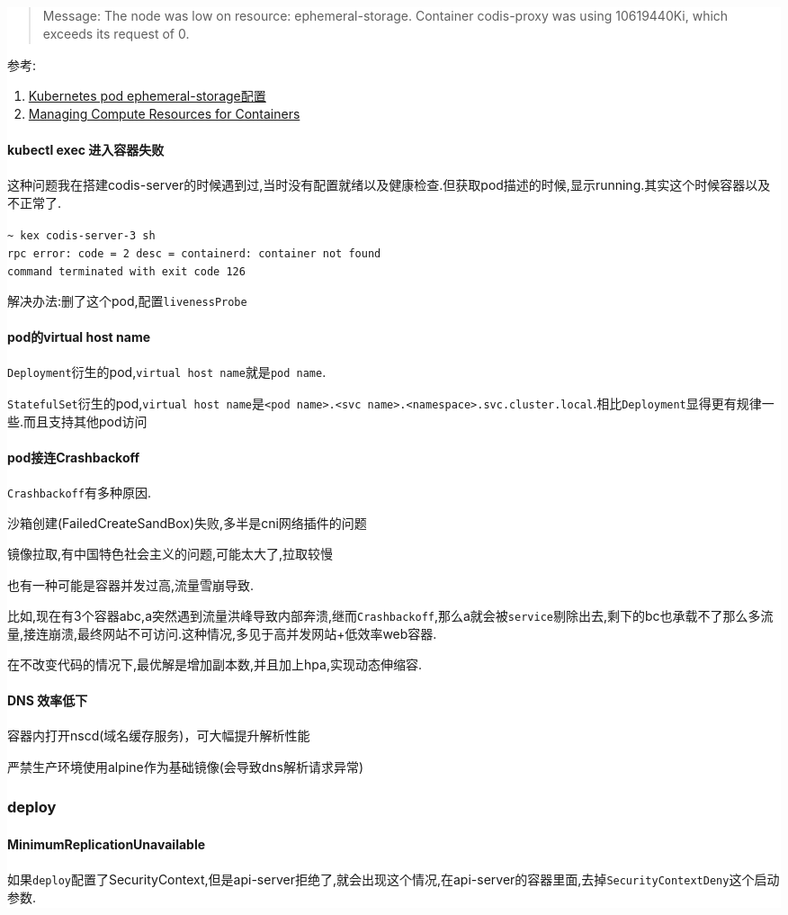 > Message:            The node was low on resource: ephemeral-storage. Container codis-proxy was using 10619440Ki, which exceeds its request of 0.


参考:
1. [Kubernetes pod ephemeral-storage配置](https://blog.csdn.net/hyneria_hope/article/details/79467922)
1. [Managing Compute Resources for Containers](https://kubernetes.io/docs/concepts/configuration/manage-compute-resources-container/)


#### kubectl exec 进入容器失败

这种问题我在搭建codis-server的时候遇到过,当时没有配置就绪以及健康检查.但获取pod描述的时候,显示running.其实这个时候容器以及不正常了.

```
~ kex codis-server-3 sh
rpc error: code = 2 desc = containerd: container not found
command terminated with exit code 126
```

解决办法:删了这个pod,配置`livenessProbe`


#### pod的virtual host name

`Deployment`衍生的pod,`virtual host name`就是`pod name`.

`StatefulSet`衍生的pod,`virtual host name`是`<pod name>.<svc name>.<namespace>.svc.cluster.local`.相比`Deployment`显得更有规律一些.而且支持其他pod访问


#### pod接连Crashbackoff

`Crashbackoff`有多种原因.

沙箱创建(FailedCreateSandBox)失败,多半是cni网络插件的问题

镜像拉取,有中国特色社会主义的问题,可能太大了,拉取较慢

也有一种可能是容器并发过高,流量雪崩导致.

比如,现在有3个容器abc,a突然遇到流量洪峰导致内部奔溃,继而`Crashbackoff`,那么a就会被`service`剔除出去,剩下的bc也承载不了那么多流量,接连崩溃,最终网站不可访问.这种情况,多见于高并发网站+低效率web容器.

在不改变代码的情况下,最优解是增加副本数,并且加上hpa,实现动态伸缩容.

#### DNS 效率低下

容器内打开nscd(域名缓存服务)，可大幅提升解析性能

严禁生产环境使用alpine作为基础镜像(会导致dns解析请求异常)

### deploy

#### MinimumReplicationUnavailable

如果`deploy`配置了SecurityContext,但是api-server拒绝了,就会出现这个情况,在api-server的容器里面,去掉`SecurityContextDeny`这个启动参数.
